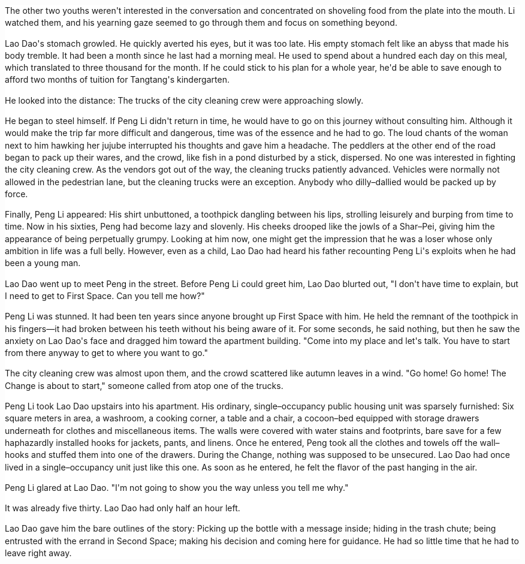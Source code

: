 The other two youths weren't interested in the conversation and concentrated on shoveling food from the plate into the mouth. Li watched them, and his yearning gaze seemed to go through them and focus on something beyond.

Lao Dao's stomach growled. He quickly averted his eyes, but it was too late. His empty stomach felt like an abyss that made his body tremble. It had been a month since he last had a morning meal. He used to spend about a hundred each day on this meal, which translated to three thousand for the month. If he could stick to his plan for a whole year, he'd be able to save enough to afford two months of tuition for Tangtang's kindergarten.

He looked into the distance: The trucks of the city cleaning crew were approaching slowly.

He began to steel himself. If Peng Li didn't return in time, he would have to go on this journey without consulting him. Although it would make the trip far more difficult and dangerous, time was of the essence and he had to go. The loud chants of the woman next to him hawking her jujube interrupted his thoughts and gave him a headache. The peddlers at the other end of the road began to pack up their wares, and the crowd, like fish in a pond disturbed by a stick, dispersed. No one was interested in fighting the city cleaning crew. As the vendors got out of the way, the cleaning trucks patiently advanced. Vehicles were normally not allowed in the pedestrian lane, but the cleaning trucks were an exception. Anybody who dilly–dallied would be packed up by force.

Finally, Peng Li appeared: His shirt unbuttoned, a toothpick dangling between his lips, strolling leisurely and burping from time to time. Now in his sixties, Peng had become lazy and slovenly. His cheeks drooped like the jowls of a Shar–Pei, giving him the appearance of being perpetually grumpy. Looking at him now, one might get the impression that he was a loser whose only ambition in life was a full belly. However, even as a child, Lao Dao had heard his father recounting Peng Li's exploits when he had been a young man.

Lao Dao went up to meet Peng in the street. Before Peng Li could greet him, Lao Dao blurted out, "I don't have time to explain, but I need to get to First Space. Can you tell me how?"

Peng Li was stunned. It had been ten years since anyone brought up First Space with him. He held the remnant of the toothpick in his fingers—it had broken between his teeth without his being aware of it. For some seconds, he said nothing, but then he saw the anxiety on Lao Dao's face and dragged him toward the apartment building. "Come into my place and let's talk. You have to start from there anyway to get to where you want to go."

The city cleaning crew was almost upon them, and the crowd scattered like autumn leaves in a wind. "Go home! Go home! The Change is about to start," someone called from atop one of the trucks.

Peng Li took Lao Dao upstairs into his apartment. His ordinary, single–occupancy public housing unit was sparsely furnished: Six square meters in area, a washroom, a cooking corner, a table and a chair, a cocoon–bed equipped with storage drawers underneath for clothes and miscellaneous items. The walls were covered with water stains and footprints, bare save for a few haphazardly installed hooks for jackets, pants, and linens. Once he entered, Peng took all the clothes and towels off the wall–hooks and stuffed them into one of the drawers. During the Change, nothing was supposed to be unsecured. Lao Dao had once lived in a single–occupancy unit just like this one. As soon as he entered, he felt the flavor of the past hanging in the air.

Peng Li glared at Lao Dao. "I'm not going to show you the way unless you tell me why."

It was already five thirty. Lao Dao had only half an hour left.

Lao Dao gave him the bare outlines of the story: Picking up the bottle with a message inside; hiding in the trash chute; being entrusted with the errand in Second Space; making his decision and coming here for guidance. He had so little time that he had to leave right away.

